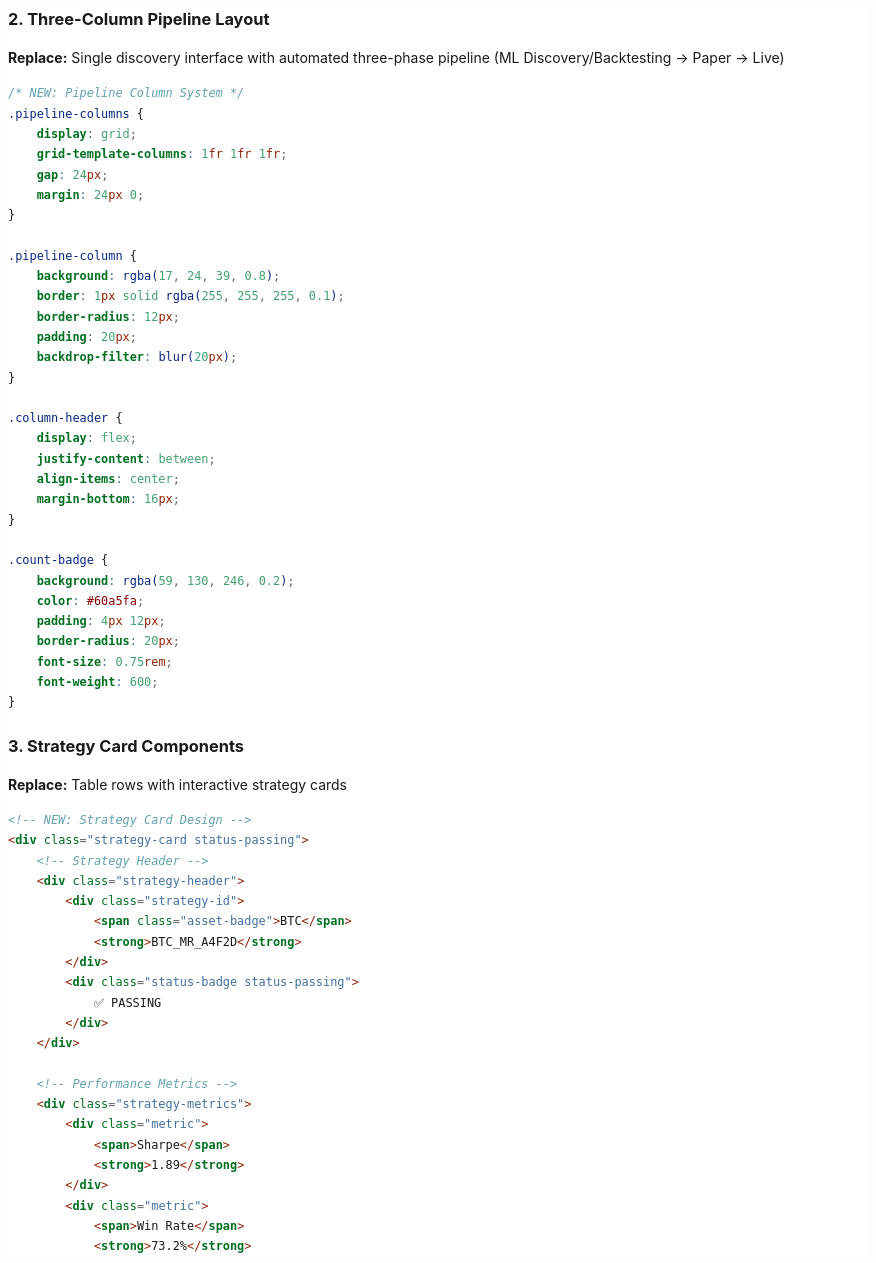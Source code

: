 ### **2. Three-Column Pipeline Layout**
**Replace:** Single discovery interface with automated three-phase pipeline (ML Discovery/Backtesting → Paper → Live)

```css
/* NEW: Pipeline Column System */
.pipeline-columns {
    display: grid;
    grid-template-columns: 1fr 1fr 1fr;
    gap: 24px;
    margin: 24px 0;
}

.pipeline-column {
    background: rgba(17, 24, 39, 0.8);
    border: 1px solid rgba(255, 255, 255, 0.1);
    border-radius: 12px;
    padding: 20px;
    backdrop-filter: blur(20px);
}

.column-header {
    display: flex;
    justify-content: between;
    align-items: center;
    margin-bottom: 16px;
}

.count-badge {
    background: rgba(59, 130, 246, 0.2);
    color: #60a5fa;
    padding: 4px 12px;
    border-radius: 20px;
    font-size: 0.75rem;
    font-weight: 600;
}
```

### **3. Strategy Card Components**
**Replace:** Table rows with interactive strategy cards

```html
<!-- NEW: Strategy Card Design -->
<div class="strategy-card status-passing">
    <!-- Strategy Header -->
    <div class="strategy-header">
        <div class="strategy-id">
            <span class="asset-badge">BTC</span>
            <strong>BTC_MR_A4F2D</strong>
        </div>
        <div class="status-badge status-passing">
            ✅ PASSING
        </div>
    </div>

    <!-- Performance Metrics -->
    <div class="strategy-metrics">
        <div class="metric">
            <span>Sharpe</span>
            <strong>1.89</strong>
        </div>
        <div class="metric">
            <span>Win Rate</span>
            <strong>73.2%</strong>
```